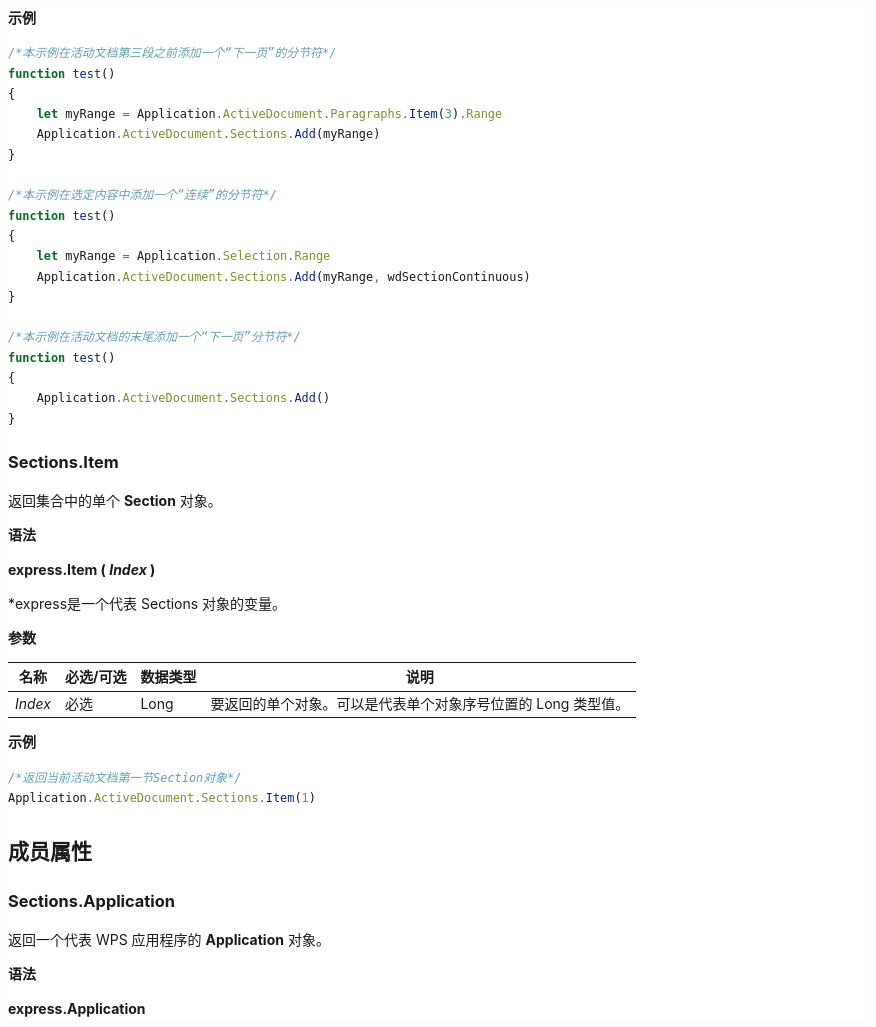 **示例**

``` JavaScript
/*本示例在活动文档第三段之前添加一个“下一页”的分节符*/
function test()
{
    let myRange = Application.ActiveDocument.Paragraphs.Item(3).Range
    Application.ActiveDocument.Sections.Add(myRange)
}

/*本示例在选定内容中添加一个“连续”的分节符*/
function test()
{
    let myRange = Application.Selection.Range
    Application.ActiveDocument.Sections.Add(myRange, wdSectionContinuous)
}

/*本示例在活动文档的末尾添加一个“下一页”分节符*/
function test()
{
    Application.ActiveDocument.Sections.Add()
}
```

### Sections.Item

返回集合中的单个 **Section** 对象。

**语法**

**express.Item ( *Index* )**

\*express是一个代表 Sections 对象的变量。

**参数**

| 名称    | 必选/可选 | 数据类型 | 说明                                                         |
|---------|-----------|----------|--------------------------------------------------------------|
| *Index* | 必选      | Long     | 要返回的单个对象。可以是代表单个对象序号位置的 Long 类型值。 |

**示例**

``` JavaScript
/*返回当前活动文档第一节Section对象*/
Application.ActiveDocument.Sections.Item(1)
```

## 成员属性

### Sections.Application

返回一个代表 WPS 应用程序的 **Application** 对象。

**语法**

**express.Application**
